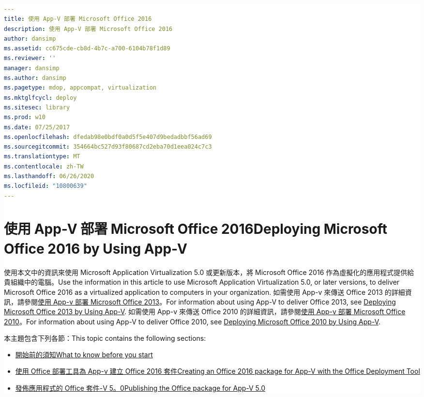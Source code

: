 ```yaml
---
title: 使用 App-V 部署 Microsoft Office 2016
description: 使用 App-V 部署 Microsoft Office 2016
author: dansimp
ms.assetid: cc675cde-cb8d-4b7c-a700-6104b78f1d89
ms.reviewer: ''
manager: dansimp
ms.author: dansimp
ms.pagetype: mdop, appcompat, virtualization
ms.mktglfcycl: deploy
ms.sitesec: library
ms.prod: w10
ms.date: 07/25/2017
ms.openlocfilehash: dfedab98e0bdf0a0d5f5e407d9bedadbbf56ad69
ms.sourcegitcommit: 354664bc527d93f80687cd2eba70d1eea024c7c3
ms.translationtype: MT
ms.contentlocale: zh-TW
ms.lasthandoff: 06/26/2020
ms.locfileid: "10800639"
---
```

# <span data-ttu-id="d992f-103">使用 App-V 部署 Microsoft Office 2016</span><span class="sxs-lookup"><span data-stu-id="d992f-103">Deploying Microsoft Office 2016 by Using App-V</span></span>


<span data-ttu-id="d992f-104">使用本文中的資訊來使用 Microsoft Application Virtualization 5.0 或更新版本，將 Microsoft Office 2016 作為虛擬化的應用程式提供給貴組織中的電腦。</span><span class="sxs-lookup"><span data-stu-id="d992f-104">Use the information in this article to use Microsoft Application Virtualization 5.0, or later versions, to deliver Microsoft Office 2016 as a virtualized application to computers in your organization.</span></span> <span data-ttu-id="d992f-105">如需使用 App-v 來傳送 Office 2013 的詳細資訊，請參閱[使用 App-v 部署 Microsoft Office 2013](deploying-microsoft-office-2013-by-using-app-v.md)。</span><span class="sxs-lookup"><span data-stu-id="d992f-105">For information about using App-V to deliver Office 2013, see [Deploying Microsoft Office 2013 by Using App-V](deploying-microsoft-office-2013-by-using-app-v.md).</span></span> <span data-ttu-id="d992f-106">如需使用 App-v 來傳送 Office 2010 的詳細資訊，請參閱[使用 App-v 部署 Microsoft Office 2010](deploying-microsoft-office-2010-by-using-app-v.md)。</span><span class="sxs-lookup"><span data-stu-id="d992f-106">For information about using App-V to deliver Office 2010, see [Deploying Microsoft Office 2010 by Using App-V](deploying-microsoft-office-2010-by-using-app-v.md).</span></span>

<span data-ttu-id="d992f-107">本主題包含下列各節：</span><span class="sxs-lookup"><span data-stu-id="d992f-107">This topic contains the following sections:</span></span>

-   [<span data-ttu-id="d992f-108">開始前的須知</span><span class="sxs-lookup"><span data-stu-id="d992f-108">What to know before you start</span></span>](#bkmk-before-you-start)

-   [<span data-ttu-id="d992f-109">使用 Office 部署工具為 App-v 建立 Office 2016 套件</span><span class="sxs-lookup"><span data-stu-id="d992f-109">Creating an Office 2016 package for App-V with the Office Deployment Tool</span></span>](#bkmk-create-office-pkg)

-   [<span data-ttu-id="d992f-110">發佈應用程式的 Office 套件-V 5。0</span><span class="sxs-lookup"><span data-stu-id="d992f-110">Publishing the Office package for App-V 5.0</span></span>](#bkmk-pub-pkg-office)
